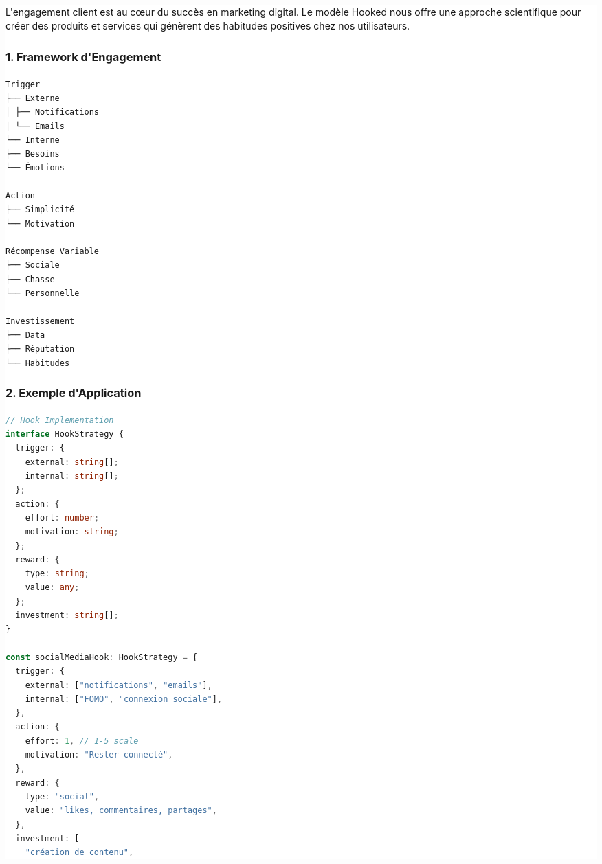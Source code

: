 L'engagement client est au cœur du succès en marketing digital. Le modèle Hooked nous offre une approche scientifique pour créer des produits et services qui génèrent des habitudes positives chez nos utilisateurs.

### 1. Framework d'Engagement

```markdown
Trigger
├── Externe
│ ├── Notifications
│ └── Emails
└── Interne
├── Besoins
└── Émotions

Action
├── Simplicité
└── Motivation

Récompense Variable
├── Sociale
├── Chasse
└── Personnelle

Investissement
├── Data
├── Réputation
└── Habitudes
```

### 2. Exemple d'Application

```typescript
// Hook Implementation
interface HookStrategy {
  trigger: {
    external: string[];
    internal: string[];
  };
  action: {
    effort: number;
    motivation: string;
  };
  reward: {
    type: string;
    value: any;
  };
  investment: string[];
}

const socialMediaHook: HookStrategy = {
  trigger: {
    external: ["notifications", "emails"],
    internal: ["FOMO", "connexion sociale"],
  },
  action: {
    effort: 1, // 1-5 scale
    motivation: "Rester connecté",
  },
  reward: {
    type: "social",
    value: "likes, commentaires, partages",
  },
  investment: [
    "création de contenu",
```